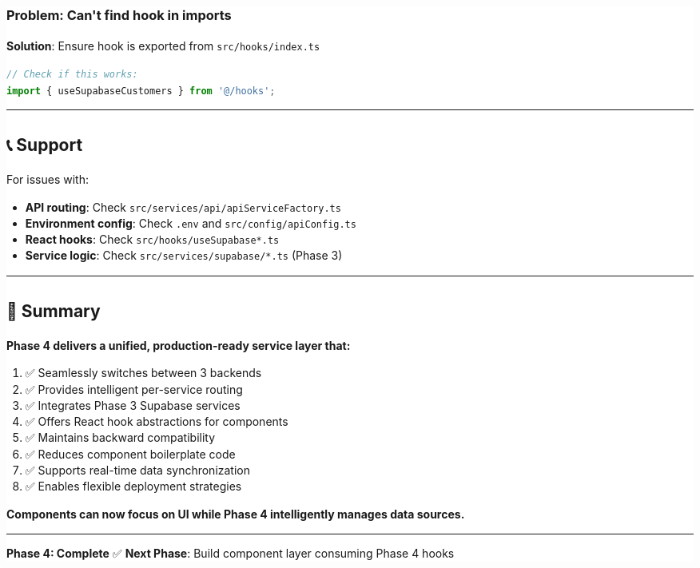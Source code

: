### Problem: Can't find hook in imports
**Solution**: Ensure hook is exported from `src/hooks/index.ts`
```typescript
// Check if this works:
import { useSupabaseCustomers } from '@/hooks';
```

---

## 📞 Support

For issues with:
- **API routing**: Check `src/services/api/apiServiceFactory.ts`
- **Environment config**: Check `.env` and `src/config/apiConfig.ts`
- **React hooks**: Check `src/hooks/useSupabase*.ts`
- **Service logic**: Check `src/services/supabase/*.ts` (Phase 3)

---

## 🎉 Summary

**Phase 4 delivers a unified, production-ready service layer that:**

1. ✅ Seamlessly switches between 3 backends
2. ✅ Provides intelligent per-service routing
3. ✅ Integrates Phase 3 Supabase services
4. ✅ Offers React hook abstractions for components
5. ✅ Maintains backward compatibility
6. ✅ Reduces component boilerplate code
7. ✅ Supports real-time data synchronization
8. ✅ Enables flexible deployment strategies

**Components can now focus on UI while Phase 4 intelligently manages data sources.**

---

**Phase 4: Complete** ✅
**Next Phase**: Build component layer consuming Phase 4 hooks